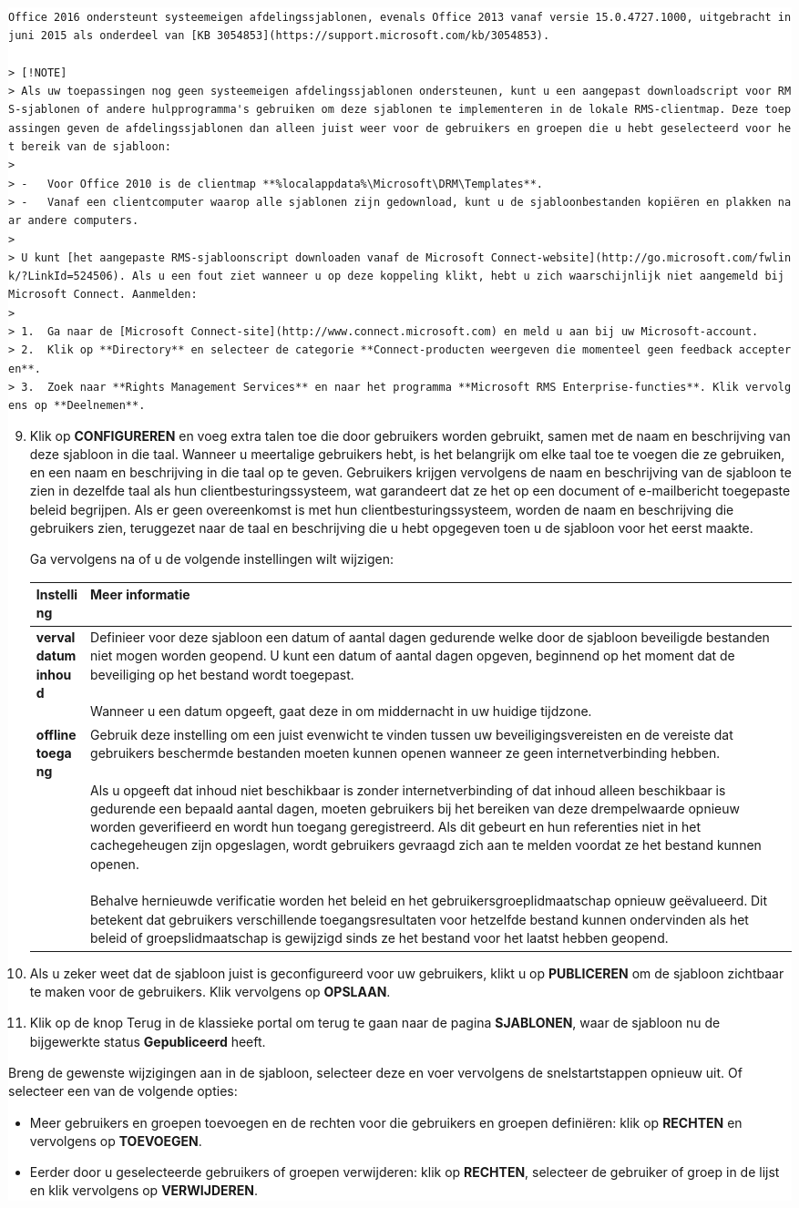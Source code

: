     Office 2016 ondersteunt systeemeigen afdelingssjablonen, evenals Office 2013 vanaf versie 15.0.4727.1000, uitgebracht in juni 2015 als onderdeel van [KB 3054853](https://support.microsoft.com/kb/3054853).

    > [!NOTE]
    > Als uw toepassingen nog geen systeemeigen afdelingssjablonen ondersteunen, kunt u een aangepast downloadscript voor RMS-sjablonen of andere hulpprogramma's gebruiken om deze sjablonen te implementeren in de lokale RMS-clientmap. Deze toepassingen geven de afdelingssjablonen dan alleen juist weer voor de gebruikers en groepen die u hebt geselecteerd voor het bereik van de sjabloon:
    > 
    > -   Voor Office 2010 is de clientmap **%localappdata%\Microsoft\DRM\Templates**.
    > -   Vanaf een clientcomputer waarop alle sjablonen zijn gedownload, kunt u de sjabloonbestanden kopiëren en plakken naar andere computers.
    > 
    > U kunt [het aangepaste RMS-sjabloonscript downloaden vanaf de Microsoft Connect-website](http://go.microsoft.com/fwlink/?LinkId=524506). Als u een fout ziet wanneer u op deze koppeling klikt, hebt u zich waarschijnlijk niet aangemeld bij Microsoft Connect. Aanmelden:
    > 
    > 1.  Ga naar de [Microsoft Connect-site](http://www.connect.microsoft.com) en meld u aan bij uw Microsoft-account.
    > 2.  Klik op **Directory** en selecteer de categorie **Connect-producten weergeven die momenteel geen feedback accepteren**.
    > 3.  Zoek naar **Rights Management Services** en naar het programma **Microsoft RMS Enterprise-functies**. Klik vervolgens op **Deelnemen**.

9. Klik op **CONFIGUREREN** en voeg extra talen toe die door gebruikers worden gebruikt, samen met de naam en beschrijving van deze sjabloon in die taal. Wanneer u meertalige gebruikers hebt, is het belangrijk om elke taal toe te voegen die ze gebruiken, en een naam en beschrijving in die taal op te geven. Gebruikers krijgen vervolgens de naam en beschrijving van de sjabloon te zien in dezelfde taal als hun clientbesturingssysteem, wat garandeert dat ze het op een document of e-mailbericht toegepaste beleid begrijpen. Als er geen overeenkomst is met hun clientbesturingssysteem, worden de naam en beschrijving die gebruikers zien, teruggezet naar de taal en beschrijving die u hebt opgegeven toen u de sjabloon voor het eerst maakte.

    Ga vervolgens na of u de volgende instellingen wilt wijzigen:

    |Instelling|Meer informatie|
    |-----------|--------------------|
    |**vervaldatum inhoud**|Definieer voor deze sjabloon een datum of aantal dagen gedurende welke door de sjabloon beveiligde bestanden niet mogen worden geopend. U kunt een datum of aantal dagen opgeven, beginnend op het moment dat de beveiliging op het bestand wordt toegepast.<br /><br />Wanneer u een datum opgeeft, gaat deze in om middernacht in uw huidige tijdzone.|
    |**offline toegang**|Gebruik deze instelling om een juist evenwicht te vinden tussen uw beveiligingsvereisten en de vereiste dat gebruikers beschermde bestanden moeten kunnen openen wanneer ze geen internetverbinding hebben.<br /><br />Als u opgeeft dat inhoud niet beschikbaar is zonder internetverbinding of dat inhoud alleen beschikbaar is gedurende een bepaald aantal dagen, moeten gebruikers bij het bereiken van deze drempelwaarde opnieuw worden geverifieerd en wordt hun toegang geregistreerd. Als dit gebeurt en hun referenties niet in het cachegeheugen zijn opgeslagen, wordt gebruikers gevraagd zich aan te melden voordat ze het bestand kunnen openen.<br /><br />Behalve hernieuwde verificatie worden het beleid en het gebruikersgroeplidmaatschap opnieuw geëvalueerd. Dit betekent dat gebruikers verschillende toegangsresultaten voor hetzelfde bestand kunnen ondervinden als het beleid of groepslidmaatschap is gewijzigd sinds ze het bestand voor het laatst hebben geopend.|

10. Als u zeker weet dat de sjabloon juist is geconfigureerd voor uw gebruikers, klikt u op **PUBLICEREN** om de sjabloon zichtbaar te maken voor de gebruikers. Klik vervolgens op **OPSLAAN**.

11. Klik op de knop Terug in de klassieke portal om terug te gaan naar de pagina **SJABLONEN**, waar de sjabloon nu de bijgewerkte status **Gepubliceerd** heeft.

Breng de gewenste wijzigingen aan in de sjabloon, selecteer deze en voer vervolgens de snelstartstappen opnieuw uit. Of selecteer een van de volgende opties:

-   Meer gebruikers en groepen toevoegen en de rechten voor die gebruikers en groepen definiëren: klik op **RECHTEN** en vervolgens op **TOEVOEGEN**.

-   Eerder door u geselecteerde gebruikers of groepen verwijderen: klik op **RECHTEN**, selecteer de gebruiker of groep in de lijst en klik vervolgens op **VERWIJDEREN**.
